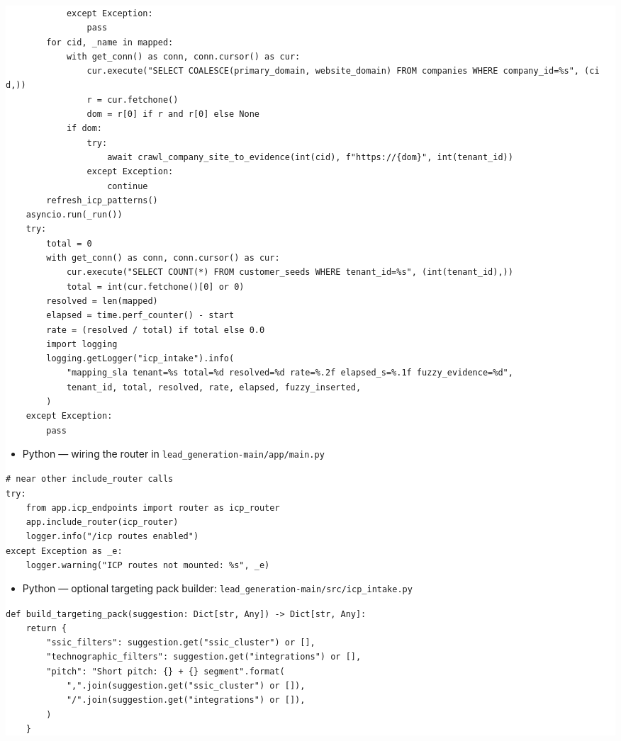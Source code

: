 ```
            except Exception:
                pass
        for cid, _name in mapped:
            with get_conn() as conn, conn.cursor() as cur:
                cur.execute("SELECT COALESCE(primary_domain, website_domain) FROM companies WHERE company_id=%s", (cid,))
                r = cur.fetchone()
                dom = r[0] if r and r[0] else None
            if dom:
                try:
                    await crawl_company_site_to_evidence(int(cid), f"https://{dom}", int(tenant_id))
                except Exception:
                    continue
        refresh_icp_patterns()
    asyncio.run(_run())
    try:
        total = 0
        with get_conn() as conn, conn.cursor() as cur:
            cur.execute("SELECT COUNT(*) FROM customer_seeds WHERE tenant_id=%s", (int(tenant_id),))
            total = int(cur.fetchone()[0] or 0)
        resolved = len(mapped)
        elapsed = time.perf_counter() - start
        rate = (resolved / total) if total else 0.0
        import logging
        logging.getLogger("icp_intake").info(
            "mapping_sla tenant=%s total=%d resolved=%d rate=%.2f elapsed_s=%.1f fuzzy_evidence=%d",
            tenant_id, total, resolved, rate, elapsed, fuzzy_inserted,
        )
    except Exception:
        pass
```

- Python — wiring the router in `lead_generation-main/app/main.py`
```
# near other include_router calls
try:
    from app.icp_endpoints import router as icp_router
    app.include_router(icp_router)
    logger.info("/icp routes enabled")
except Exception as _e:
    logger.warning("ICP routes not mounted: %s", _e)
```

- Python — optional targeting pack builder: `lead_generation-main/src/icp_intake.py`
```
def build_targeting_pack(suggestion: Dict[str, Any]) -> Dict[str, Any]:
    return {
        "ssic_filters": suggestion.get("ssic_cluster") or [],
        "technographic_filters": suggestion.get("integrations") or [],
        "pitch": "Short pitch: {} + {} segment".format(
            ",".join(suggestion.get("ssic_cluster") or []),
            "/".join(suggestion.get("integrations") or []),
        )
    }
```
